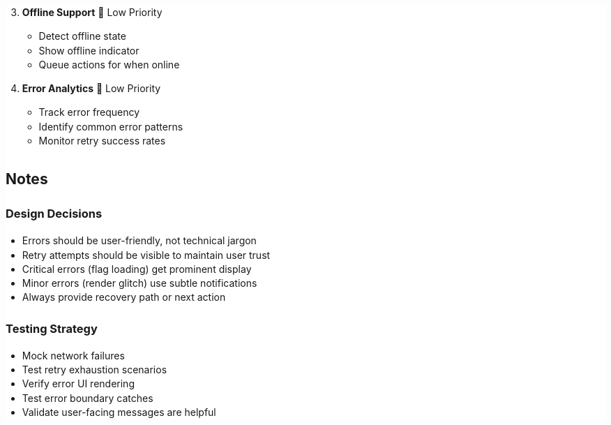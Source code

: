 3. **Offline Support** 🔵 Low Priority
   - Detect offline state
   - Show offline indicator
   - Queue actions for when online

4. **Error Analytics** 🔵 Low Priority
   - Track error frequency
   - Identify common error patterns
   - Monitor retry success rates

## Notes

### Design Decisions
- Errors should be user-friendly, not technical jargon
- Retry attempts should be visible to maintain user trust
- Critical errors (flag loading) get prominent display
- Minor errors (render glitch) use subtle notifications
- Always provide recovery path or next action

### Testing Strategy
- Mock network failures
- Test retry exhaustion scenarios
- Verify error UI rendering
- Test error boundary catches
- Validate user-facing messages are helpful
